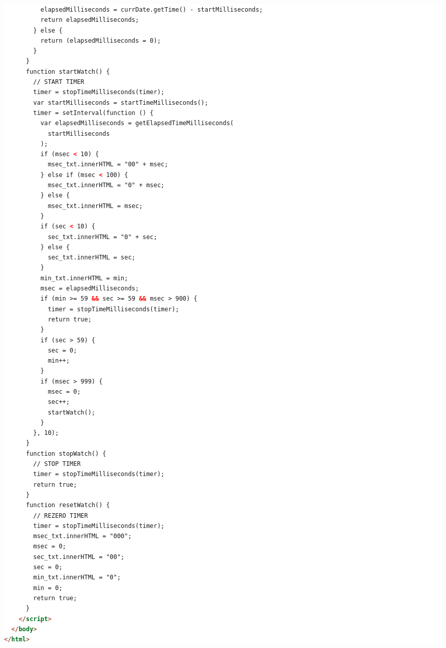 ```html
          elapsedMilliseconds = currDate.getTime() - startMilliseconds;
          return elapsedMilliseconds;
        } else {
          return (elapsedMilliseconds = 0);
        }
      }
      function startWatch() {
        // START TIMER
        timer = stopTimeMilliseconds(timer);
        var startMilliseconds = startTimeMilliseconds();
        timer = setInterval(function () {
          var elapsedMilliseconds = getElapsedTimeMilliseconds(
            startMilliseconds
          );
          if (msec < 10) {
            msec_txt.innerHTML = "00" + msec;
          } else if (msec < 100) {
            msec_txt.innerHTML = "0" + msec;
          } else {
            msec_txt.innerHTML = msec;
          }
          if (sec < 10) {
            sec_txt.innerHTML = "0" + sec;
          } else {
            sec_txt.innerHTML = sec;
          }
          min_txt.innerHTML = min;
          msec = elapsedMilliseconds;
          if (min >= 59 && sec >= 59 && msec > 900) {
            timer = stopTimeMilliseconds(timer);
            return true;
          }
          if (sec > 59) {
            sec = 0;
            min++;
          }
          if (msec > 999) {
            msec = 0;
            sec++;
            startWatch();
          }
        }, 10);
      }
      function stopWatch() {
        // STOP TIMER
        timer = stopTimeMilliseconds(timer);
        return true;
      }
      function resetWatch() {
        // REZERO TIMER
        timer = stopTimeMilliseconds(timer);
        msec_txt.innerHTML = "000";
        msec = 0;
        sec_txt.innerHTML = "00";
        sec = 0;
        min_txt.innerHTML = "0";
        min = 0;
        return true;
      }
    </script>
  </body>
</html>
```